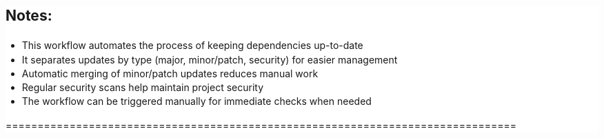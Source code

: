 ## Notes:
- This workflow automates the process of keeping dependencies up-to-date
- It separates updates by type (major, minor/patch, security) for easier management
- Automatic merging of minor/patch updates reduces manual work
- Regular security scans help maintain project security
- The workflow can be triggered manually for immediate checks when needed

================================================================================